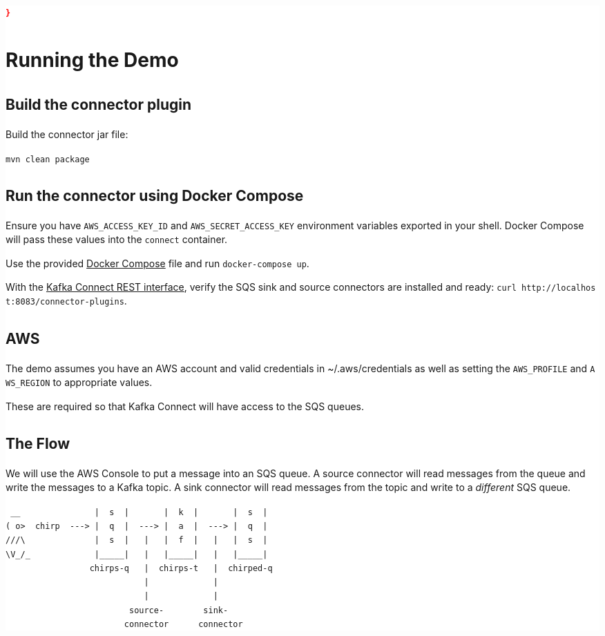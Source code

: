 ```json
}
```

# Running the Demo

## Build the connector plugin

Build the connector jar file:

```shell
mvn clean package
```

## Run the connector using Docker Compose

Ensure you have `AWS_ACCESS_KEY_ID` and `AWS_SECRET_ACCESS_KEY` environment variables exported in your shell. Docker Compose will pass these values into the `connect` container.

Use the provided [Docker Compose](https://docs.docker.com/compose) file and run `docker-compose up`.

With the [Kafka Connect REST interface](https://docs.confluent.io/current/connect/references/restapi.html), verify the SQS sink and source connectors are installed and ready: `curl http://localhost:8083/connector-plugins`.

## AWS

The demo assumes you have an AWS account and valid credentials in ~/.aws/credentials as well as
setting the `AWS_PROFILE` and `AWS_REGION` to appropriate values.

These are required so that Kafka Connect will have access to the SQS queues.

## The Flow

We will use the AWS Console to put a message into an SQS queue.  A source connector will read messages
from the queue and write the messages to a Kafka topic.  A sink connector will read messages from the
topic and write to a _different_ SQS queue.

```
 __               |  s  |       |  k  |       |  s  |
( o>  chirp  ---> |  q  |  ---> |  a  |  ---> |  q  |
///\              |  s  |   |   |  f  |   |   |  s  |
\V_/_             |_____|   |   |_____|   |   |_____|
                 chirps-q   |  chirps-t   |  chirped-q
                            |             |
                            |             |
                         source-        sink-
                        connector      connector
```
